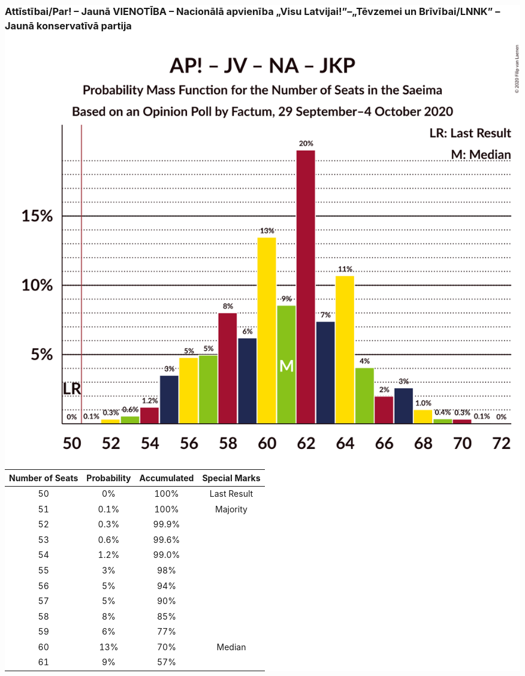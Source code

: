 ### Attīstībai/Par! – Jaunā VIENOTĪBA – Nacionālā apvienība „Visu Latvijai!”–„Tēvzemei un Brīvībai/LNNK” – Jaunā konservatīvā partija

![Graph with seats probability mass function not yet produced](2020-10-04-Factum-coalitions-seats-pmf-ap–jv–na–jkp.png "Seats Probability Mass Function")

| Number of Seats | Probability | Accumulated | Special Marks |
|:---------------:|:-----------:|:-----------:|:-------------:|
| 50 | 0% | 100% | Last Result |
| 51 | 0.1% | 100% | Majority |
| 52 | 0.3% | 99.9% |  |
| 53 | 0.6% | 99.6% |  |
| 54 | 1.2% | 99.0% |  |
| 55 | 3% | 98% |  |
| 56 | 5% | 94% |  |
| 57 | 5% | 90% |  |
| 58 | 8% | 85% |  |
| 59 | 6% | 77% |  |
| 60 | 13% | 70% | Median |
| 61 | 9% | 57% |  |